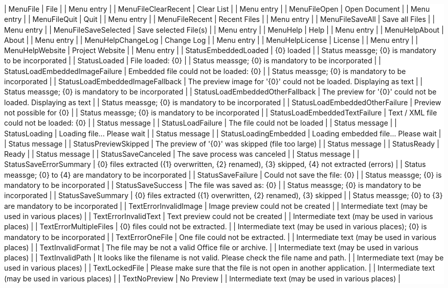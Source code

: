 | MenuFile | File |  | Menu entry |
| MenuFileClearRecent | Clear List |  | Menu entry |
| MenuFileOpen | Open Document |  | Menu entry |
| MenuFileQuit | Quit |  | Menu entry |
| MenuFileRecent | Recent Files |  | Menu entry |
| MenuFileSaveAll | Save all Files |  | Menu entry |
| MenuFileSaveSelected | Save selected File(s) |  | Menu entry |
| MenuHelp | Help |  | Menu entry |
| MenuHelpAbout | About |  | Menu entry |
| MenuHelpChangeLog | Change Log |  | Menu entry |
| MenuHelpLicense | License |  | Menu entry |
| MenuHelpWebsite | Project Website |  | Menu entry |
| StatusEmbeddedLoaded | {0} loaded |  | Status meassge; {0} is mandatory to be incorporated |
| StatusLoaded | File loaded: {0} |  | Status meassge; {0} is mandatory to be incorporated |
| StatusLoadEmbeddedImageFailure | Embedded file could not be loaded: {0} |  | Status meassge; {0} is mandatory to be incorporated |
| StatusLoadEmbeddedImageFallback | The preview image for '{0}' could not be loaded. Displaying as text |  | Status meassge; {0} is mandatory to be incorporated |
| StatusLoadEmbeddedOtherFallback | The preview for '{0}' could not be loaded. Displaying as text |  | Status meassge; {0} is mandatory to be incorporated |
| StatusLoadEmbeddedOtherFailure | Preview not possible for {0} |  | Status meassge; {0} is mandatory to be incorporated |
| StatusLoadEmbeddedTextFailure | Text / XML file could not be loaded: {0} |  | Status message |
| StatusLoadFailure | The file could not be loaded |  | Status message |
| StatusLoading | Loading file... Please wait |  | Status message |
| StatusLoadingEmbedded | Loading embedded file... Please wait |  | Status message |
| StatusPreviewSkipped | The preview of '{0}' was skipped (file too large) |  | Status message |
| StatusReady | Ready |  | Status message |
| StatusSaveCanceled | The save process was canceled |  | Status message |
| StatusSaveErrorSummary | {0} files extracted ({1} overwritten, {2} renamed), {3} skipped, {4} not extracted (errors) |  | Status meassge; {0} to {4} are mandatory to be incorporated |
| StatusSaveFailure | Could not save the file: {0} |  | Status meassge; {0} is mandatory to be incorporated |
| StatusSaveSuccess | The file was saved as: {0} |  | Status meassge; {0} is mandatory to be incorporated |
| StatusSaveSummary | {0} files extracted ({1} overwritten, {2} renamed), {3} skipped |  | Status meassge; {0} to {3} are mandatory to be incorporated |
| TextErrorInvalidImage | Image preview could not be created |  | Intermediate text (may be used in various places) |
| TextErrorInvalidText | Text preview could not be created |  | Intermediate text (may be used in various places) |
| TextErrorMultipleFiles | {0} files could not be extracted. |  | Intermediate text (may be used in various places); {0} is mandatory to be incorporated |
| TextErrorOneFile | One file could not be extracted. |  | Intermediate text (may be used in various places) |
| TextInvalidFormat | The file may be not a valid Office file or archive. |  | Intermediate text (may be used in various places) |
| TextInvalidPath | It looks like the filename is not valid. Please check the file name and path. |  | Intermediate text (may be used in various places) |
| TextLockedFile | Please make sure that the file is not open in another application. |  | Intermediate text (may be used in various places) |
| TextNoPreview | No Preview |  | Intermediate text (may be used in various places) |